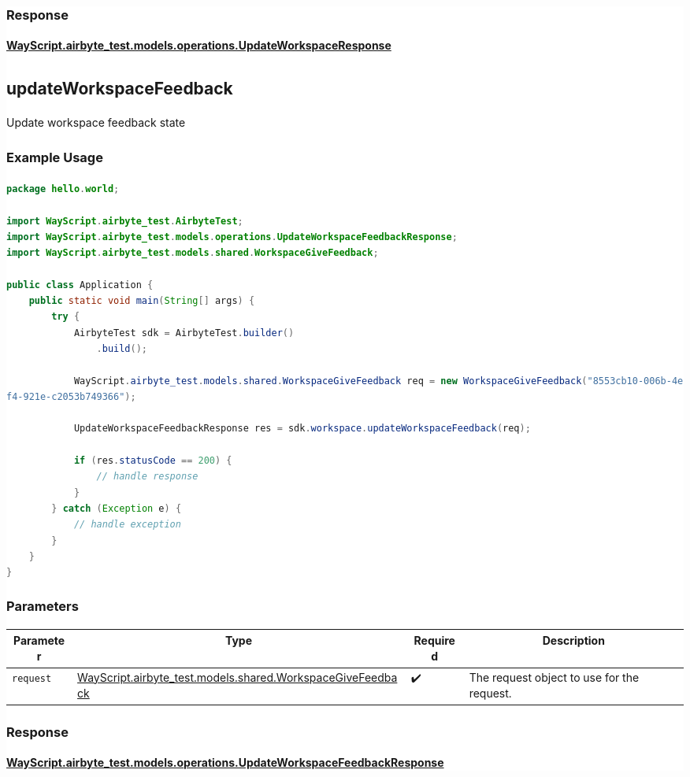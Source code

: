 
### Response

**[WayScript.airbyte_test.models.operations.UpdateWorkspaceResponse](../../models/operations/UpdateWorkspaceResponse.md)**


## updateWorkspaceFeedback

Update workspace feedback state

### Example Usage

```java
package hello.world;

import WayScript.airbyte_test.AirbyteTest;
import WayScript.airbyte_test.models.operations.UpdateWorkspaceFeedbackResponse;
import WayScript.airbyte_test.models.shared.WorkspaceGiveFeedback;

public class Application {
    public static void main(String[] args) {
        try {
            AirbyteTest sdk = AirbyteTest.builder()
                .build();

            WayScript.airbyte_test.models.shared.WorkspaceGiveFeedback req = new WorkspaceGiveFeedback("8553cb10-006b-4ef4-921e-c2053b749366");            

            UpdateWorkspaceFeedbackResponse res = sdk.workspace.updateWorkspaceFeedback(req);

            if (res.statusCode == 200) {
                // handle response
            }
        } catch (Exception e) {
            // handle exception
        }
    }
}
```

### Parameters

| Parameter                                                                                                  | Type                                                                                                       | Required                                                                                                   | Description                                                                                                |
| ---------------------------------------------------------------------------------------------------------- | ---------------------------------------------------------------------------------------------------------- | ---------------------------------------------------------------------------------------------------------- | ---------------------------------------------------------------------------------------------------------- |
| `request`                                                                                                  | [WayScript.airbyte_test.models.shared.WorkspaceGiveFeedback](../../models/shared/WorkspaceGiveFeedback.md) | :heavy_check_mark:                                                                                         | The request object to use for the request.                                                                 |


### Response

**[WayScript.airbyte_test.models.operations.UpdateWorkspaceFeedbackResponse](../../models/operations/UpdateWorkspaceFeedbackResponse.md)**
